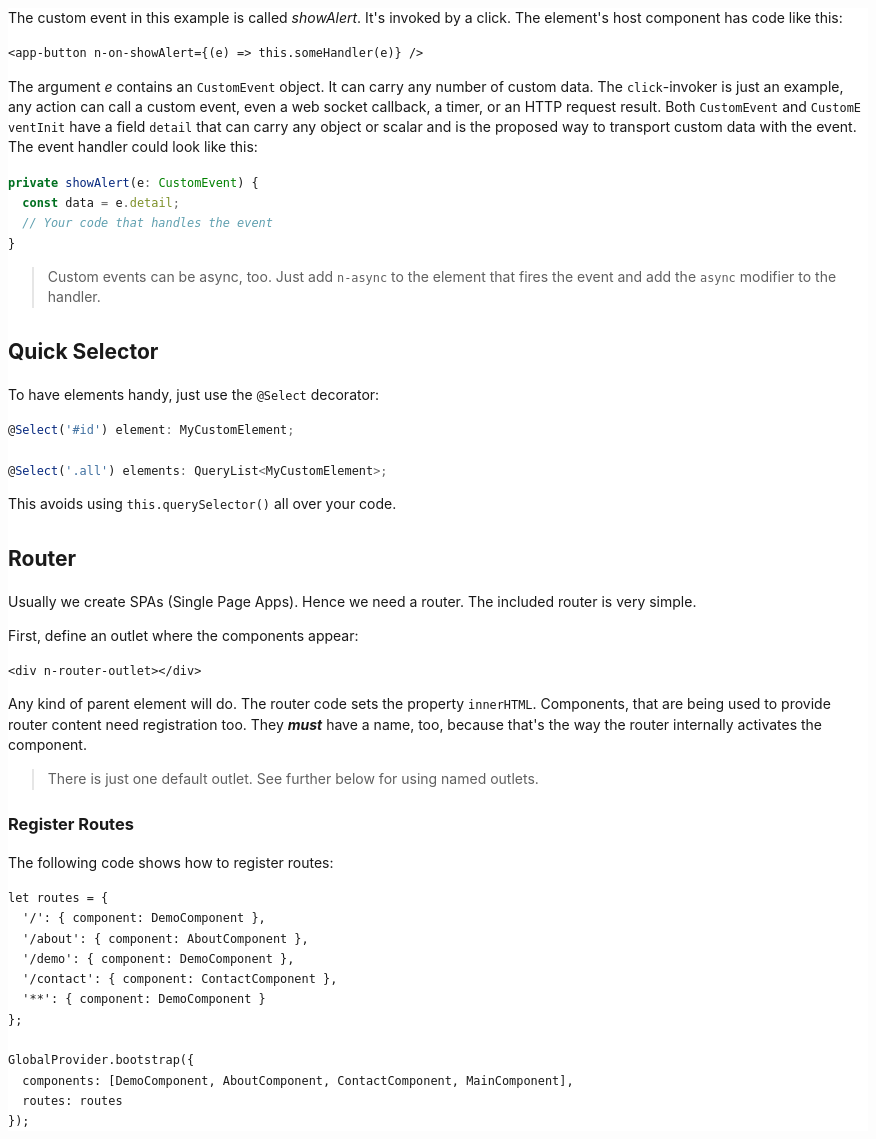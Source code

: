 The custom event in this example is called *showAlert*. It's invoked by a click. The element's host component has code like this:

~~~
<app-button n-on-showAlert={(e) => this.someHandler(e)} />
~~~

The argument *e* contains an `CustomEvent` object. It can carry any number of custom data. The `click`-invoker is just an example, any action can call a custom event, even a web socket callback, a timer, or an HTTP request result. Both `CustomEvent` and `CustomEventInit` have a field `detail` that can carry any object or scalar and is the proposed way to transport custom data with the event. The event handler could look like this:

~~~ts
private showAlert(e: CustomEvent) {
  const data = e.detail;
  // Your code that handles the event
}
~~~

> Custom events can be async, too. Just add `n-async` to the element that fires the event and add the `async` modifier to the handler.

## Quick Selector

To have elements handy, just use the `@Select` decorator:

~~~ts
@Select('#id') element: MyCustomElement;

@Select('.all') elements: QueryList<MyCustomElement>;
~~~

This avoids using `this.querySelector()` all over your code.

## Router

Usually we create SPAs (Single Page Apps). Hence we need a router. The included router is very simple.

First, define an outlet where the components appear:

~~~
<div n-router-outlet></div>
~~~

Any kind of parent element will do. The router code sets the property `innerHTML`. Components, that are being used to provide router content need registration too. They ___must___ have a name, too, because that's the way the router internally activates the component.

> There is just one default outlet. See further below for using named outlets.

### Register Routes

The following code shows how to register routes:

~~~tsx
let routes = {
  '/': { component: DemoComponent },
  '/about': { component: AboutComponent },
  '/demo': { component: DemoComponent },
  '/contact': { component: ContactComponent },
  '**': { component: DemoComponent }
};

GlobalProvider.bootstrap({
  components: [DemoComponent, AboutComponent, ContactComponent, MainComponent],
  routes: routes
});
~~~
